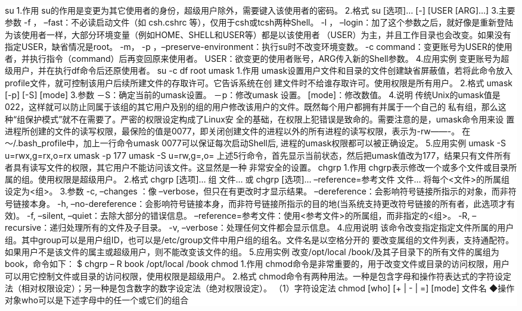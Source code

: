 su
1.作用
su的作用是变更为其它使用者的身份，超级用户除外，需要键入该使用者的密码。
2.格式
su [选项]… [-] [USER [ARG]…]
3.主要参数
-f ， –fast：不必读启动文件（如 csh.cshrc 等），仅用于csh或tcsh两种Shell。
-l ， –login：加了这个参数之后，就好像是重新登陆为该使用者一样，大部分环境变量（例如HOME、SHELL和USER等）都是以该使用者 （USER）为主，并且工作目录也会改变。如果没有指定USER，缺省情况是root。
-m， -p ，–preserve-environment：执行su时不改变环境变数。
-c command：变更账号为USER的使用者，并执行指令（command）后再变回原来使用者。
USER：欲变更的使用者账号，ARG传入新的Shell参数。
4.应用实例
变更账号为超级用户，并在执行df命令后还原使用者。 su -c df root
umask
1.作用
umask设置用户文件和目录的文件创建缺省屏蔽值，若将此命令放入profile文件，就可控制该用户后续所建文件的存取许可。它告诉系统在创 建文件时不给谁存取许可。使用权限是所有用户。
2.格式
umask [-p] [-S] [mode]
3.参数
－S：确定当前的umask设置。
－p：修改umask 设置。
[mode]：修改数值。
4.说明
传统Unix的umask值是022，这样就可以防止同属于该组的其它用户及别的组的用户修改该用户的文件。既然每个用户都拥有并属于一个自己的 私有组，那么这种“组保护模式”就不在需要了。严密的权限设定构成了Linux安 全的基础，在权限上犯错误是致命的。需要注意的是，umask命令用来设 置进程所创建的文件的读写权限，最保险的值是0077，即关闭创建文件的进程以外的所有进程的读写权限，表示为-rw——-。 在～/.bash_profile中，加上一行命令umask 0077可以保证每次启动Shell后, 进程的umask权限都可以被正确设定。
5.应用实例
umask -S
u=rwx,g=rx,o=rx
umask -p 177
umask -S
u=rw,g=,o=
上述5行命令，首先显示当前状态，然后把umask值改为177，结果只有文件所有者具有读写文件的权限，其它用户不能访问该文件。这显然是一种 非常安全的设置。
chgrp
1.作用
chgrp表示修改一个或多个文件或目录所属的组。使用权限是超级用户。
2.格式
chgrp [选项]… 组 文件…
或
chgrp [选项]… –reference=参考文件 文件…
将每个<文件>的所属组设定为<组>。
3.参数
-c, –changes ：像 –verbose，但只在有更改时才显示结果。
–dereference：会影响符号链接所指示的对象，而非符号链接本身。
-h, –no-dereference：会影响符号链接本身，而非符号链接所指示的目的地(当系统支持更改符号链接的所有者，此选项才有效)。
-f, –silent, –quiet：去除大部分的错误信息。
–reference=参考文件：使用<参考文件>的所属组，而非指定的<组>。
-R, –recursive：递归处理所有的文件及子目录。
-v, –verbose：处理任何文件都会显示信息。
4.应用说明
该命令改变指定指定文件所属的用户组。其中group可以是用户组ID，也可以是/etc/group文件中用户组的组名。文件名是以空格分开的 要改变属组的文件列表，支持通配符。如果用户不是该文件的属主或超级用户，则不能改变该文件的组。
5.应用实例
改变/opt/local /book/及其子目录下的所有文件的属组为book，命令如下：
$ chgrp – R book /opt/local /book
chmod
1.作用
chmod命令是非常重要的，用于改变文件或目录的访问权限，用户可以用它控制文件或目录的访问权限，使用权限是超级用户。
2.格式
chmod命令有两种用法。一种是包含字母和操作符表达式的字符设定法（相对权限设定）；另一种是包含数字的数字设定法（绝对权限设定）。
（1）字符设定法
chmod [who] [+ | - | =] [mode] 文件名
◆操作对象who可以是下述字母中的任一个或它们的组合